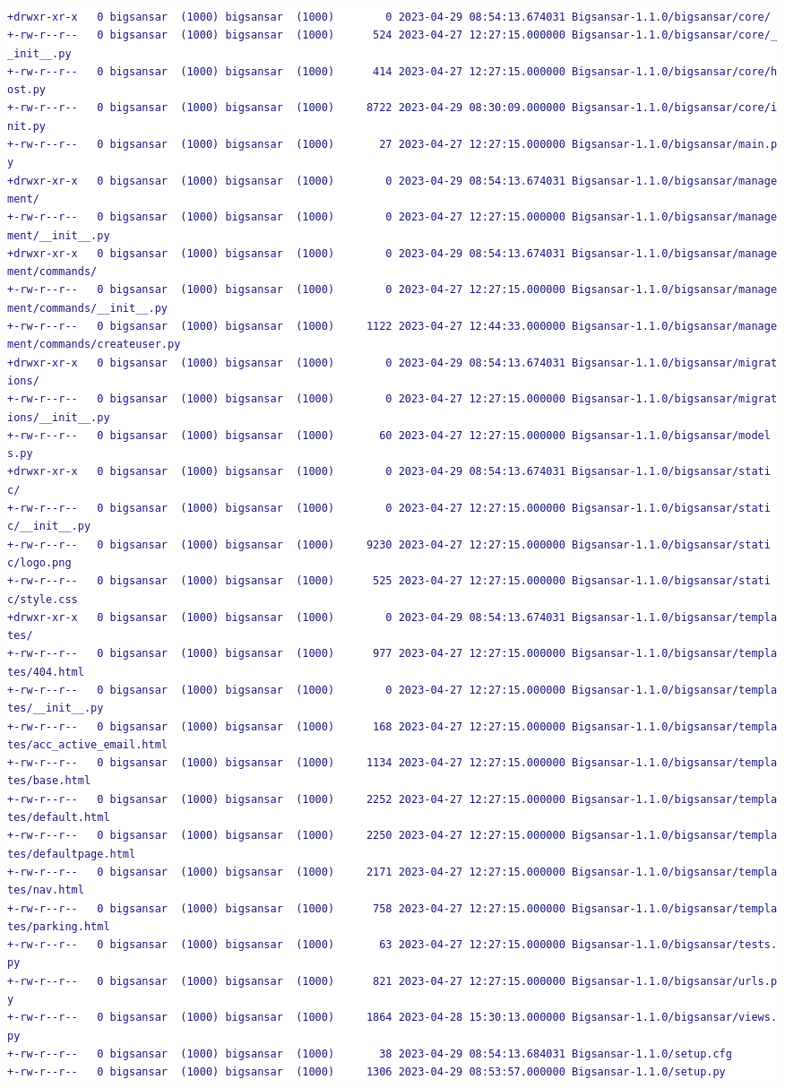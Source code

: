 ```diff
+drwxr-xr-x   0 bigsansar  (1000) bigsansar  (1000)        0 2023-04-29 08:54:13.674031 Bigsansar-1.1.0/bigsansar/core/
+-rw-r--r--   0 bigsansar  (1000) bigsansar  (1000)      524 2023-04-27 12:27:15.000000 Bigsansar-1.1.0/bigsansar/core/__init__.py
+-rw-r--r--   0 bigsansar  (1000) bigsansar  (1000)      414 2023-04-27 12:27:15.000000 Bigsansar-1.1.0/bigsansar/core/host.py
+-rw-r--r--   0 bigsansar  (1000) bigsansar  (1000)     8722 2023-04-29 08:30:09.000000 Bigsansar-1.1.0/bigsansar/core/init.py
+-rw-r--r--   0 bigsansar  (1000) bigsansar  (1000)       27 2023-04-27 12:27:15.000000 Bigsansar-1.1.0/bigsansar/main.py
+drwxr-xr-x   0 bigsansar  (1000) bigsansar  (1000)        0 2023-04-29 08:54:13.674031 Bigsansar-1.1.0/bigsansar/management/
+-rw-r--r--   0 bigsansar  (1000) bigsansar  (1000)        0 2023-04-27 12:27:15.000000 Bigsansar-1.1.0/bigsansar/management/__init__.py
+drwxr-xr-x   0 bigsansar  (1000) bigsansar  (1000)        0 2023-04-29 08:54:13.674031 Bigsansar-1.1.0/bigsansar/management/commands/
+-rw-r--r--   0 bigsansar  (1000) bigsansar  (1000)        0 2023-04-27 12:27:15.000000 Bigsansar-1.1.0/bigsansar/management/commands/__init__.py
+-rw-r--r--   0 bigsansar  (1000) bigsansar  (1000)     1122 2023-04-27 12:44:33.000000 Bigsansar-1.1.0/bigsansar/management/commands/createuser.py
+drwxr-xr-x   0 bigsansar  (1000) bigsansar  (1000)        0 2023-04-29 08:54:13.674031 Bigsansar-1.1.0/bigsansar/migrations/
+-rw-r--r--   0 bigsansar  (1000) bigsansar  (1000)        0 2023-04-27 12:27:15.000000 Bigsansar-1.1.0/bigsansar/migrations/__init__.py
+-rw-r--r--   0 bigsansar  (1000) bigsansar  (1000)       60 2023-04-27 12:27:15.000000 Bigsansar-1.1.0/bigsansar/models.py
+drwxr-xr-x   0 bigsansar  (1000) bigsansar  (1000)        0 2023-04-29 08:54:13.674031 Bigsansar-1.1.0/bigsansar/static/
+-rw-r--r--   0 bigsansar  (1000) bigsansar  (1000)        0 2023-04-27 12:27:15.000000 Bigsansar-1.1.0/bigsansar/static/__init__.py
+-rw-r--r--   0 bigsansar  (1000) bigsansar  (1000)     9230 2023-04-27 12:27:15.000000 Bigsansar-1.1.0/bigsansar/static/logo.png
+-rw-r--r--   0 bigsansar  (1000) bigsansar  (1000)      525 2023-04-27 12:27:15.000000 Bigsansar-1.1.0/bigsansar/static/style.css
+drwxr-xr-x   0 bigsansar  (1000) bigsansar  (1000)        0 2023-04-29 08:54:13.674031 Bigsansar-1.1.0/bigsansar/templates/
+-rw-r--r--   0 bigsansar  (1000) bigsansar  (1000)      977 2023-04-27 12:27:15.000000 Bigsansar-1.1.0/bigsansar/templates/404.html
+-rw-r--r--   0 bigsansar  (1000) bigsansar  (1000)        0 2023-04-27 12:27:15.000000 Bigsansar-1.1.0/bigsansar/templates/__init__.py
+-rw-r--r--   0 bigsansar  (1000) bigsansar  (1000)      168 2023-04-27 12:27:15.000000 Bigsansar-1.1.0/bigsansar/templates/acc_active_email.html
+-rw-r--r--   0 bigsansar  (1000) bigsansar  (1000)     1134 2023-04-27 12:27:15.000000 Bigsansar-1.1.0/bigsansar/templates/base.html
+-rw-r--r--   0 bigsansar  (1000) bigsansar  (1000)     2252 2023-04-27 12:27:15.000000 Bigsansar-1.1.0/bigsansar/templates/default.html
+-rw-r--r--   0 bigsansar  (1000) bigsansar  (1000)     2250 2023-04-27 12:27:15.000000 Bigsansar-1.1.0/bigsansar/templates/defaultpage.html
+-rw-r--r--   0 bigsansar  (1000) bigsansar  (1000)     2171 2023-04-27 12:27:15.000000 Bigsansar-1.1.0/bigsansar/templates/nav.html
+-rw-r--r--   0 bigsansar  (1000) bigsansar  (1000)      758 2023-04-27 12:27:15.000000 Bigsansar-1.1.0/bigsansar/templates/parking.html
+-rw-r--r--   0 bigsansar  (1000) bigsansar  (1000)       63 2023-04-27 12:27:15.000000 Bigsansar-1.1.0/bigsansar/tests.py
+-rw-r--r--   0 bigsansar  (1000) bigsansar  (1000)      821 2023-04-27 12:27:15.000000 Bigsansar-1.1.0/bigsansar/urls.py
+-rw-r--r--   0 bigsansar  (1000) bigsansar  (1000)     1864 2023-04-28 15:30:13.000000 Bigsansar-1.1.0/bigsansar/views.py
+-rw-r--r--   0 bigsansar  (1000) bigsansar  (1000)       38 2023-04-29 08:54:13.684031 Bigsansar-1.1.0/setup.cfg
+-rw-r--r--   0 bigsansar  (1000) bigsansar  (1000)     1306 2023-04-29 08:53:57.000000 Bigsansar-1.1.0/setup.py
```